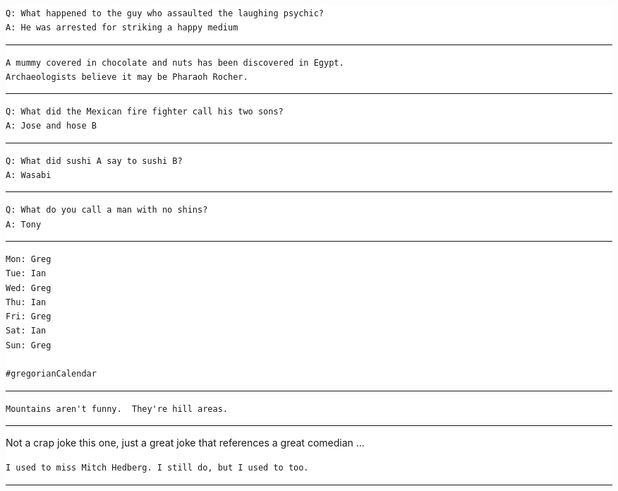 
``` text
Q: What happened to the guy who assaulted the laughing psychic?
A: He was arrested for striking a happy medium
```

---

``` text
A mummy covered in chocolate and nuts has been discovered in Egypt.
Archaeologists believe it may be Pharaoh Rocher.
```

---

``` text
Q: What did the Mexican fire fighter call his two sons?
A: Jose and hose B
```

---

``` text
Q: What did sushi A say to sushi B?
A: Wasabi
```

---

``` text
Q: What do you call a man with no shins?
A: Tony
```

---

``` text
Mon: Greg
Tue: Ian
Wed: Greg
Thu: Ian
Fri: Greg
Sat: Ian
Sun: Greg

#gregorianCalendar
```

---

``` text
Mountains aren't funny.  They're hill areas.
```

---

Not a crap joke this one, just a great joke that references a great comedian ...

``` text
I used to miss Mitch Hedberg. I still do, but I used to too.
```

---